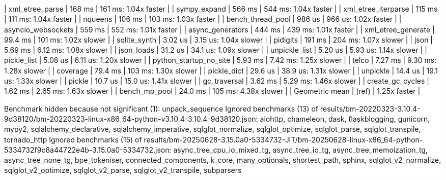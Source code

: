 | xml_etree_parse          | 168 ms                                                 | 161 ms: 1.04x faster                                                  |
| sympy_expand             | 566 ms                                                 | 544 ms: 1.04x faster                                                  |
| xml_etree_iterparse      | 115 ms                                                 | 111 ms: 1.04x faster                                                  |
| nqueens                  | 106 ms                                                 | 103 ms: 1.03x faster                                                  |
| bench_thread_pool        | 986 us                                                 | 966 us: 1.02x faster                                                  |
| asyncio_websockets       | 559 ms                                                 | 552 ms: 1.01x faster                                                  |
| async_generators         | 444 ms                                                 | 439 ms: 1.01x faster                                                  |
| xml_etree_generate       | 99.4 ms                                                | 101 ms: 1.02x slower                                                  |
| sqlite_synth             | 3.02 us                                                | 3.15 us: 1.04x slower                                                 |
| pidigits                 | 191 ms                                                 | 204 ms: 1.07x slower                                                  |
| json                     | 5.69 ms                                                | 6.12 ms: 1.08x slower                                                 |
| json_loads               | 31.2 us                                                | 34.1 us: 1.09x slower                                                 |
| unpickle_list            | 5.20 us                                                | 5.93 us: 1.14x slower                                                 |
| pickle_list              | 5.08 us                                                | 6.11 us: 1.20x slower                                                 |
| python_startup_no_site   | 5.93 ms                                                | 7.42 ms: 1.25x slower                                                 |
| telco                    | 7.27 ms                                                | 9.30 ms: 1.28x slower                                                 |
| coverage                 | 79.4 ms                                                | 103 ms: 1.30x slower                                                  |
| pickle_dict              | 29.6 us                                                | 38.9 us: 1.31x slower                                                 |
| unpickle                 | 14.4 us                                                | 19.1 us: 1.33x slower                                                 |
| pickle                   | 10.7 us                                                | 15.0 us: 1.41x slower                                                 |
| gc_traversal             | 3.62 ms                                                | 5.29 ms: 1.46x slower                                                 |
| create_gc_cycles         | 1.62 ms                                                | 2.65 ms: 1.63x slower                                                 |
| bench_mp_pool            | 24.0 ms                                                | 105 ms: 4.38x slower                                                  |
| Geometric mean           | (ref)                                                  | 1.25x faster                                                          |

Benchmark hidden because not significant (1): unpack_sequence
Ignored benchmarks (13) of results/bm-20220323-3.10.4-9d38120/bm-20220323-linux-x86_64-python-v3.10.4-3.10.4-9d38120.json: aiohttp, chameleon, dask, flaskblogging, gunicorn, mypy2, sqlalchemy_declarative, sqlalchemy_imperative, sqlglot_normalize, sqlglot_optimize, sqlglot_parse, sqlglot_transpile, tornado_http
Ignored benchmarks (15) of results/bm-20250628-3.15.0a0-5334732-JIT/bm-20250628-linux-x86_64-python-5334732f9c8a44722e4b-3.15.0a0-5334732.json: async_tree_cpu_io_mixed_tg, async_tree_io_tg, async_tree_memoization_tg, async_tree_none_tg, bpe_tokeniser, connected_components, k_core, many_optionals, shortest_path, sphinx, sqlglot_v2_normalize, sqlglot_v2_optimize, sqlglot_v2_parse, sqlglot_v2_transpile, subparsers

